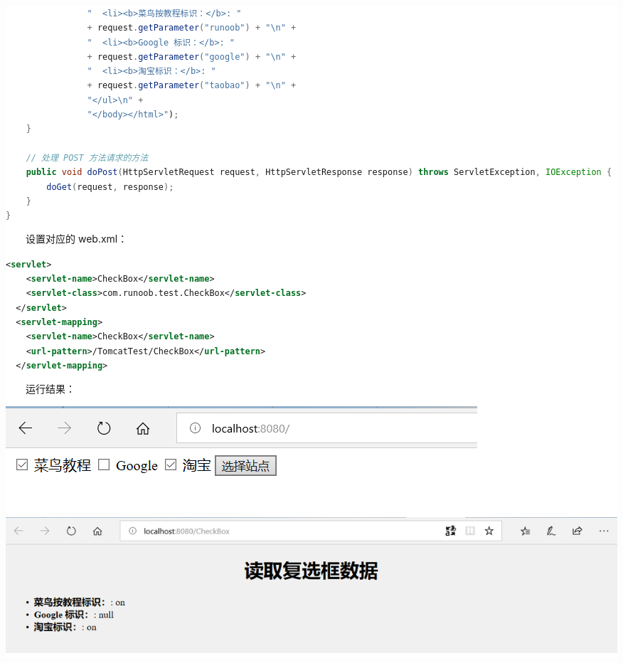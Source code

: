 ```java
                "  <li><b>菜鸟按教程标识：</b>: "
                + request.getParameter("runoob") + "\n" +
                "  <li><b>Google 标识：</b>: "
                + request.getParameter("google") + "\n" +
                "  <li><b>淘宝标识：</b>: "
                + request.getParameter("taobao") + "\n" +
                "</ul>\n" +
                "</body></html>");
    }
    
    // 处理 POST 方法请求的方法
    public void doPost(HttpServletRequest request, HttpServletResponse response) throws ServletException, IOException {
        doGet(request, response);
    }
}
```
&emsp;&emsp;设置对应的 web.xml：

```xml
<servlet>
    <servlet-name>CheckBox</servlet-name>
    <servlet-class>com.runoob.test.CheckBox</servlet-class>
  </servlet>
  <servlet-mapping>
    <servlet-name>CheckBox</servlet-name>
    <url-pattern>/TomcatTest/CheckBox</url-pattern>
  </servlet-mapping>
```
&emsp;&emsp;运行结果：

![](img/checkbox.PNG)

![](img/checkbox_response.PNG)
